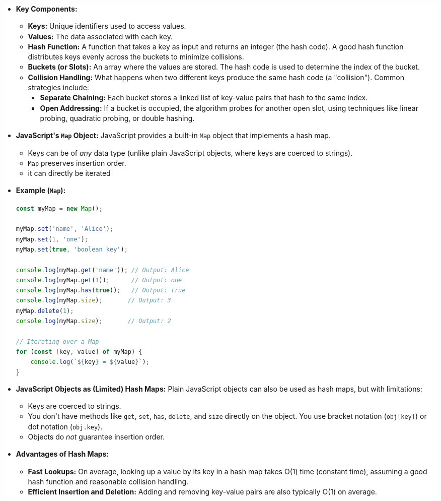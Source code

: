 *   **Key Components:**
    *   **Keys:** Unique identifiers used to access values.
    *   **Values:** The data associated with each key.
    *   **Hash Function:** A function that takes a key as input and returns an integer (the hash code).  A good hash function distributes keys evenly across the buckets to minimize collisions.
    *   **Buckets (or Slots):** An array where the values are stored.  The hash code is used to determine the index of the bucket.
    *   **Collision Handling:**  What happens when two different keys produce the same hash code (a "collision").  Common strategies include:
        *   **Separate Chaining:** Each bucket stores a linked list of key-value pairs that hash to the same index.
        *   **Open Addressing:** If a bucket is occupied, the algorithm probes for another open slot, using techniques like linear probing, quadratic probing, or double hashing.

*   **JavaScript's `Map` Object:**  JavaScript provides a built-in `Map` object that implements a hash map.
    *   Keys can be of *any* data type (unlike plain JavaScript objects, where keys are coerced to strings).
    *   `Map` preserves insertion order.
    * it can directly be iterated

*   **Example (`Map`):**

    ```javascript
    const myMap = new Map();

    myMap.set('name', 'Alice');
    myMap.set(1, 'one');
    myMap.set(true, 'boolean key');

    console.log(myMap.get('name')); // Output: Alice
    console.log(myMap.get(1));      // Output: one
    console.log(myMap.has(true));   // Output: true
    console.log(myMap.size);       // Output: 3
    myMap.delete(1);
    console.log(myMap.size);       // Output: 2

    // Iterating over a Map
    for (const [key, value] of myMap) {
        console.log(`${key} = ${value}`);
    }
    ```

*   **JavaScript Objects as (Limited) Hash Maps:** Plain JavaScript objects can also be used as hash maps, but with limitations:
    *   Keys are coerced to strings.
    *   You don't have methods like `get`, `set`, `has`, `delete`, and `size` directly on the object.  You use bracket notation (`obj[key]`) or dot notation (`obj.key`).
    *   Objects do *not* guarantee insertion order.

*   **Advantages of Hash Maps:**
    *   **Fast Lookups:**  On average, looking up a value by its key in a hash map takes O(1) time (constant time), assuming a good hash function and reasonable collision handling.
    *   **Efficient Insertion and Deletion:**  Adding and removing key-value pairs are also typically O(1) on average.
